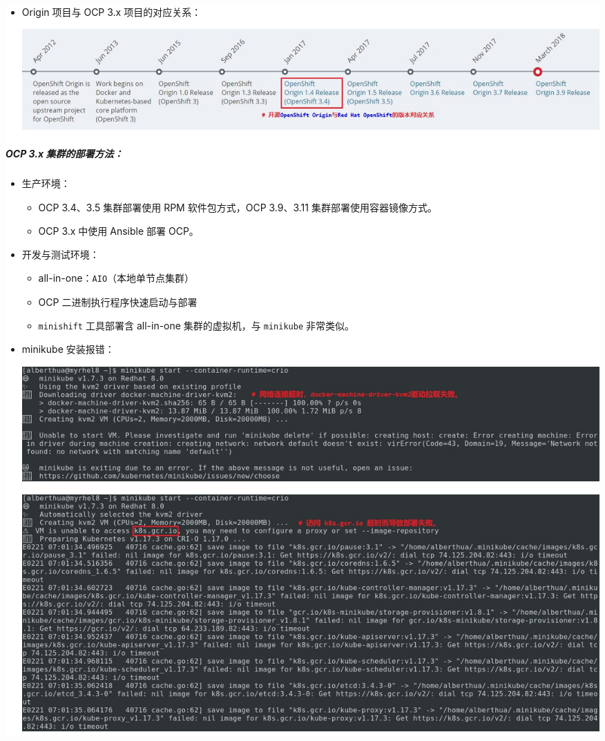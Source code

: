 - Origin 项目与 OCP 3.x 项目的对应关系：

  ![](https://github.com/Alberthua-Perl/tech-docs/blob/master/images/ocp3-arch-intro/ocp3-origion-developer.jpg)

##### OCP 3.x 集群的部署方法：

- 生产环境：

  - OCP 3.4、3.5 集群部署使用 RPM 软件包方式，OCP 3.9、3.11 集群部署使用容器镜像方式。 

  - OCP 3.x 中使用 Ansible 部署 OCP。

- 开发与测试环境：

  - all-in-one：`AIO`（本地单节点集群）

  - OCP 二进制执行程序快速启动与部署

  - `minishift` 工具部署含 all-in-one 集群的虚拟机，与 `minikube` 非常类似。

- minikube 安装报错：

  ![](https://github.com/Alberthua-Perl/tech-docs/blob/master/images/ocp3-arch-intro/minikube-error-1.jpg)

  ![](https://github.com/Alberthua-Perl/tech-docs/blob/master/images/ocp3-arch-intro/minikube-error-2.jpg)
